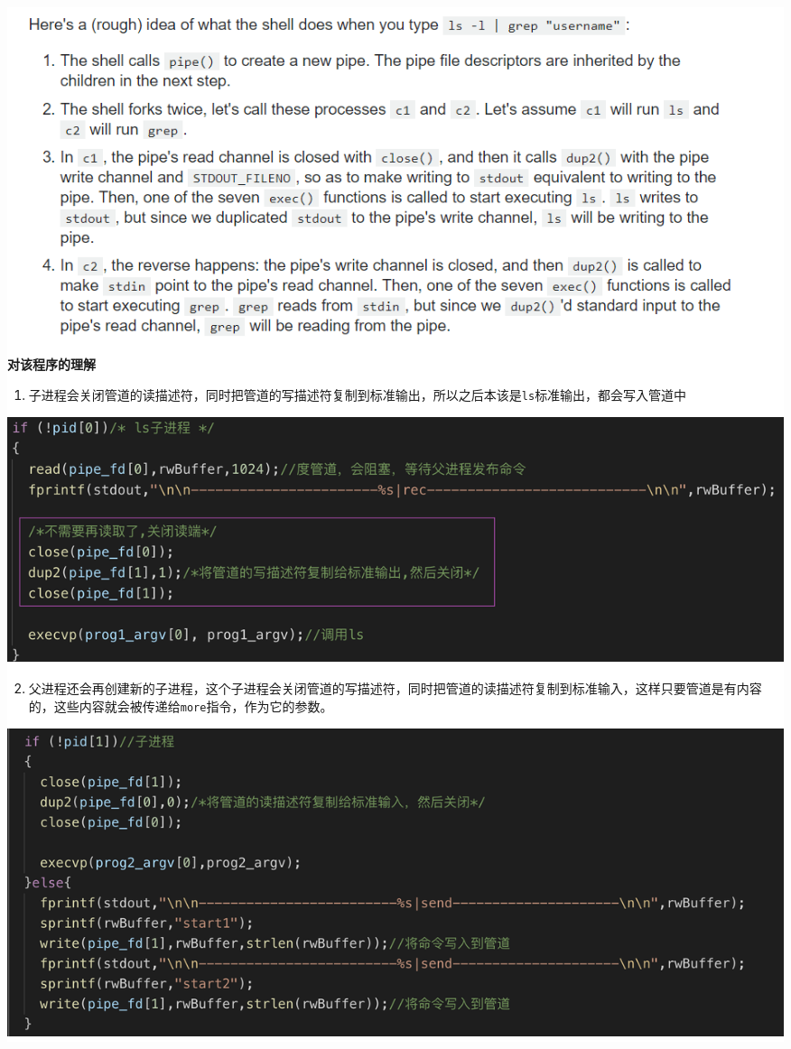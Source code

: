 ![idea](images/idea.png)

**对该程序的理解**

1. 子进程会关闭管道的读描述符，同时把管道的写描述符复制到标准输出，所以之后本该是`ls`标准输出，都会写入管道中

![image-20190606210657844](images/image-20190606210657844.png)

2. 父进程还会再创建新的子进程，这个子进程会关闭管道的写描述符，同时把管道的读描述符复制到标准输入，这样只要管道是有内容的，这些内容就会被传递给`more`指令，作为它的参数。

![image-20190606210941718](images/image-20190606210941718.png)
